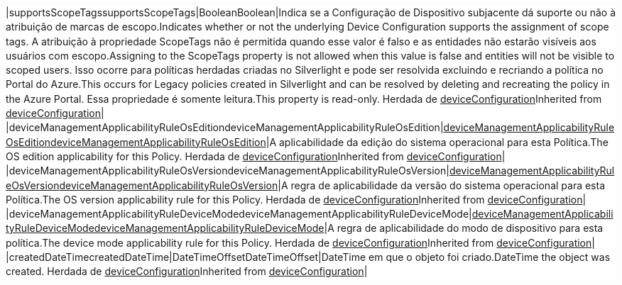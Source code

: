 |<span data-ttu-id="39d3e-145">supportsScopeTags</span><span class="sxs-lookup"><span data-stu-id="39d3e-145">supportsScopeTags</span></span>|<span data-ttu-id="39d3e-146">Boolean</span><span class="sxs-lookup"><span data-stu-id="39d3e-146">Boolean</span></span>|<span data-ttu-id="39d3e-147">Indica se a Configuração de Dispositivo subjacente dá suporte ou não à atribuição de marcas de escopo.</span><span class="sxs-lookup"><span data-stu-id="39d3e-147">Indicates whether or not the underlying Device Configuration supports the assignment of scope tags.</span></span> <span data-ttu-id="39d3e-148">A atribuição à propriedade ScopeTags não é permitida quando esse valor é falso e as entidades não estarão visíveis aos usuários com escopo.</span><span class="sxs-lookup"><span data-stu-id="39d3e-148">Assigning to the ScopeTags property is not allowed when this value is false and entities will not be visible to scoped users.</span></span> <span data-ttu-id="39d3e-149">Isso ocorre para políticas herdadas criadas no Silverlight e pode ser resolvida excluindo e recriando a política no Portal do Azure.</span><span class="sxs-lookup"><span data-stu-id="39d3e-149">This occurs for Legacy policies created in Silverlight and can be resolved by deleting and recreating the policy in the Azure Portal.</span></span> <span data-ttu-id="39d3e-150">Essa propriedade é somente leitura.</span><span class="sxs-lookup"><span data-stu-id="39d3e-150">This property is read-only.</span></span> <span data-ttu-id="39d3e-151">Herdada de [deviceConfiguration](../resources/intune-shared-deviceconfiguration.md)</span><span class="sxs-lookup"><span data-stu-id="39d3e-151">Inherited from [deviceConfiguration](../resources/intune-shared-deviceconfiguration.md)</span></span>|
|<span data-ttu-id="39d3e-152">deviceManagementApplicabilityRuleOsEdition</span><span class="sxs-lookup"><span data-stu-id="39d3e-152">deviceManagementApplicabilityRuleOsEdition</span></span>|[<span data-ttu-id="39d3e-153">deviceManagementApplicabilityRuleOsEdition</span><span class="sxs-lookup"><span data-stu-id="39d3e-153">deviceManagementApplicabilityRuleOsEdition</span></span>](../resources/intune-deviceconfig-devicemanagementapplicabilityruleosedition.md)|<span data-ttu-id="39d3e-154">A aplicabilidade da edição do sistema operacional para esta Política.</span><span class="sxs-lookup"><span data-stu-id="39d3e-154">The OS edition applicability for this Policy.</span></span> <span data-ttu-id="39d3e-155">Herdada de [deviceConfiguration](../resources/intune-shared-deviceconfiguration.md)</span><span class="sxs-lookup"><span data-stu-id="39d3e-155">Inherited from [deviceConfiguration](../resources/intune-shared-deviceconfiguration.md)</span></span>|
|<span data-ttu-id="39d3e-156">deviceManagementApplicabilityRuleOsVersion</span><span class="sxs-lookup"><span data-stu-id="39d3e-156">deviceManagementApplicabilityRuleOsVersion</span></span>|[<span data-ttu-id="39d3e-157">deviceManagementApplicabilityRuleOsVersion</span><span class="sxs-lookup"><span data-stu-id="39d3e-157">deviceManagementApplicabilityRuleOsVersion</span></span>](../resources/intune-deviceconfig-devicemanagementapplicabilityruleosversion.md)|<span data-ttu-id="39d3e-158">A regra de aplicabilidade da versão do sistema operacional para esta Política.</span><span class="sxs-lookup"><span data-stu-id="39d3e-158">The OS version applicability rule for this Policy.</span></span> <span data-ttu-id="39d3e-159">Herdada de [deviceConfiguration](../resources/intune-shared-deviceconfiguration.md)</span><span class="sxs-lookup"><span data-stu-id="39d3e-159">Inherited from [deviceConfiguration](../resources/intune-shared-deviceconfiguration.md)</span></span>|
|<span data-ttu-id="39d3e-160">deviceManagementApplicabilityRuleDeviceMode</span><span class="sxs-lookup"><span data-stu-id="39d3e-160">deviceManagementApplicabilityRuleDeviceMode</span></span>|[<span data-ttu-id="39d3e-161">deviceManagementApplicabilityRuleDeviceMode</span><span class="sxs-lookup"><span data-stu-id="39d3e-161">deviceManagementApplicabilityRuleDeviceMode</span></span>](../resources/intune-deviceconfig-devicemanagementapplicabilityruledevicemode.md)|<span data-ttu-id="39d3e-162">A regra de aplicabilidade do modo de dispositivo para esta política.</span><span class="sxs-lookup"><span data-stu-id="39d3e-162">The device mode applicability rule for this Policy.</span></span> <span data-ttu-id="39d3e-163">Herdada de [deviceConfiguration](../resources/intune-shared-deviceconfiguration.md)</span><span class="sxs-lookup"><span data-stu-id="39d3e-163">Inherited from [deviceConfiguration](../resources/intune-shared-deviceconfiguration.md)</span></span>|
|<span data-ttu-id="39d3e-164">createdDateTime</span><span class="sxs-lookup"><span data-stu-id="39d3e-164">createdDateTime</span></span>|<span data-ttu-id="39d3e-165">DateTimeOffset</span><span class="sxs-lookup"><span data-stu-id="39d3e-165">DateTimeOffset</span></span>|<span data-ttu-id="39d3e-166">DateTime em que o objeto foi criado.</span><span class="sxs-lookup"><span data-stu-id="39d3e-166">DateTime the object was created.</span></span> <span data-ttu-id="39d3e-167">Herdada de [deviceConfiguration](../resources/intune-shared-deviceconfiguration.md)</span><span class="sxs-lookup"><span data-stu-id="39d3e-167">Inherited from [deviceConfiguration](../resources/intune-shared-deviceconfiguration.md)</span></span>|